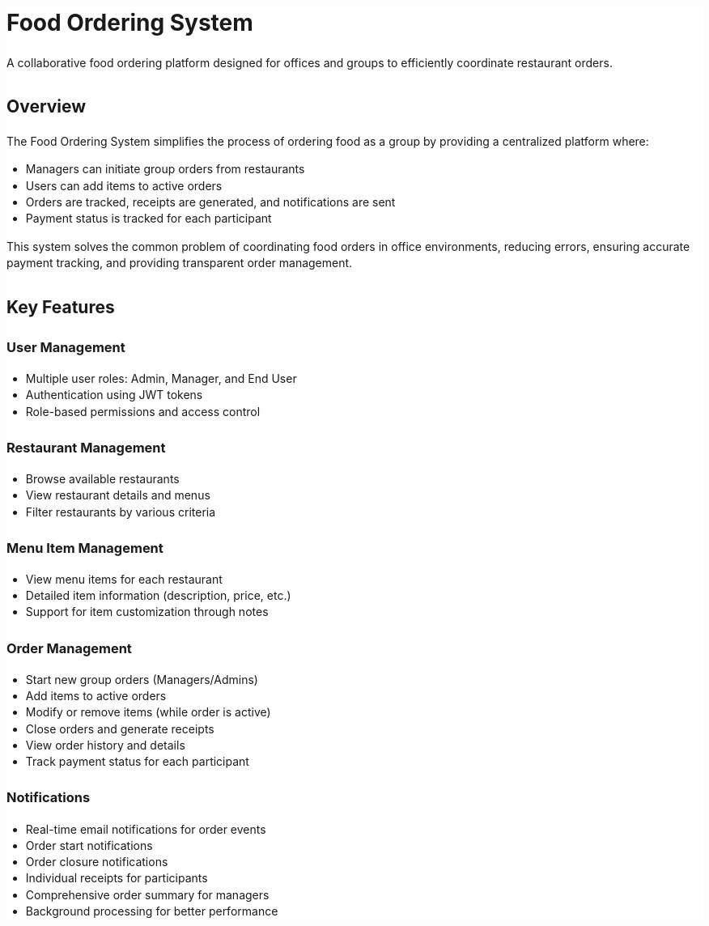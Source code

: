 # Food Ordering System

A collaborative food ordering platform designed for offices and groups to efficiently coordinate restaurant orders.

## Overview

The Food Ordering System simplifies the process of ordering food as a group by providing a centralized platform where:

- Managers can initiate group orders from restaurants
- Users can add items to active orders
- Orders are tracked, receipts are generated, and notifications are sent
- Payment status is tracked for each participant

This system solves the common problem of coordinating food orders in office environments, reducing errors, ensuring accurate payment tracking, and providing transparent order management.

## Key Features

### User Management
- Multiple user roles: Admin, Manager, and End User
- Authentication using JWT tokens
- Role-based permissions and access control

### Restaurant Management
- Browse available restaurants
- View restaurant details and menus
- Filter restaurants by various criteria

### Menu Item Management
- View menu items for each restaurant
- Detailed item information (description, price, etc.)
- Support for item customization through notes

### Order Management
- Start new group orders (Managers/Admins)
- Add items to active orders
- Modify or remove items (while order is active)
- Close orders and generate receipts
- View order history and details
- Track payment status for each participant

### Notifications
- Real-time email notifications for order events
- Order start notifications
- Order closure notifications
- Individual receipts for participants
- Comprehensive order summary for managers
- Background processing for better performance
